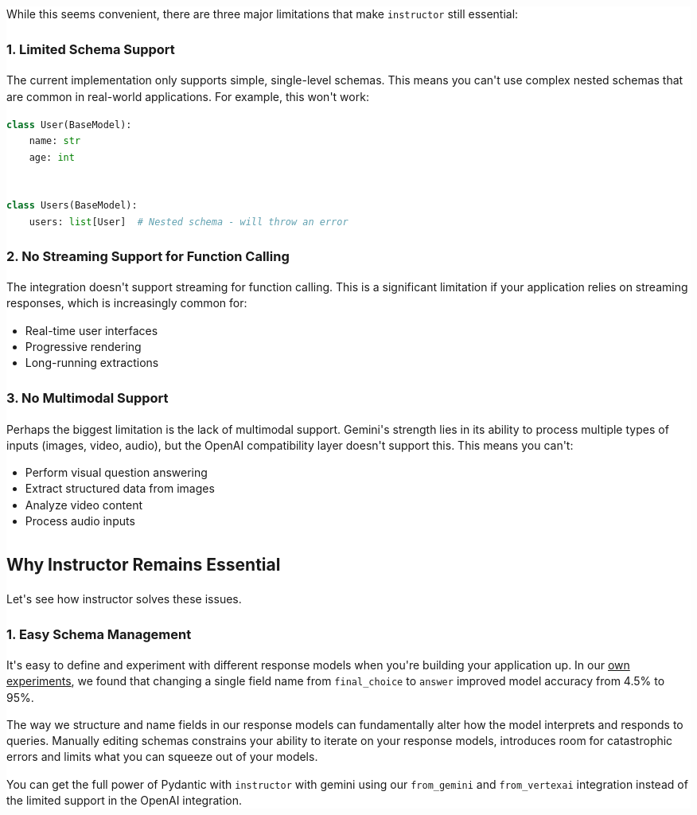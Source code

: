 While this seems convenient, there are three major limitations that make `instructor` still essential:

### 1. Limited Schema Support

The current implementation only supports simple, single-level schemas. This means you can't use complex nested schemas that are common in real-world applications. For example, this won't work:

```python
class User(BaseModel):
    name: str
    age: int


class Users(BaseModel):
    users: list[User]  # Nested schema - will throw an error
```

### 2. No Streaming Support for Function Calling

The integration doesn't support streaming for function calling. This is a significant limitation if your application relies on streaming responses, which is increasingly common for:

- Real-time user interfaces
- Progressive rendering
- Long-running extractions

### 3. No Multimodal Support

Perhaps the biggest limitation is the lack of multimodal support. Gemini's strength lies in its ability to process multiple types of inputs (images, video, audio), but the OpenAI compatibility layer doesn't support this. This means you can't:

- Perform visual question answering
- Extract structured data from images
- Analyze video content
- Process audio inputs

## Why Instructor Remains Essential

Let's see how instructor solves these issues.

### 1. Easy Schema Management

It's easy to define and experiment with different response models when you're building your application up. In our [own experiments](./bad-schemas-could-break-llms.md), we found that changing a single field name from `final_choice` to `answer` improved model accuracy from 4.5% to 95%.

The way we structure and name fields in our response models can fundamentally alter how the model interprets and responds to queries. Manually editing schemas constrains your ability to iterate on your response models, introduces room for catastrophic errors and limits what you can squeeze out of your models.

You can get the full power of Pydantic with `instructor` with gemini using our `from_gemini` and `from_vertexai` integration instead of the limited support in the OpenAI integration.
